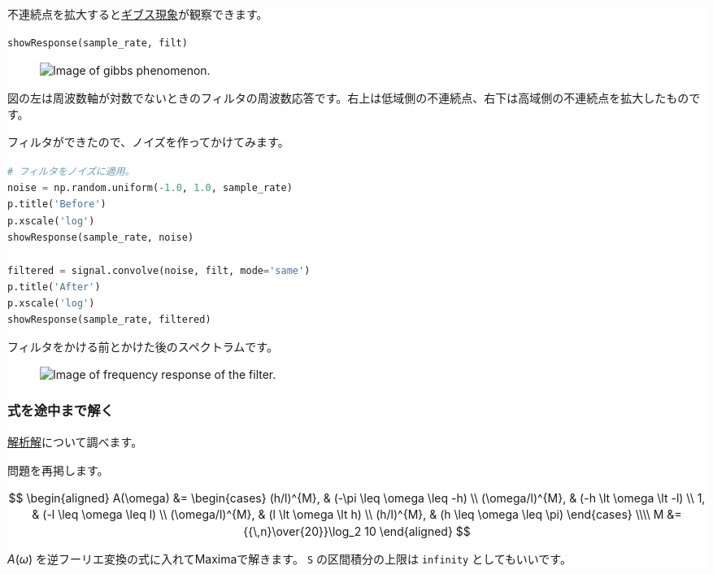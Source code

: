 不連続点を拡大すると[ギブス現象](https://en.wikipedia.org/wiki/Gibbs_phenomenon)が観察できます。

```python
showResponse(sample_rate, filt)
```

<figure>
<img src="img/n_dB_oct_response_gibbs.png" alt="Image of gibbs phenomenon." style="width: 593px;"/>
</figure>

図の左は周波数軸が対数でないときのフィルタの周波数応答です。右上は低域側の不連続点、右下は高域側の不連続点を拡大したものです。

フィルタができたので、ノイズを作ってかけてみます。

```python
# フィルタをノイズに適用。
noise = np.random.uniform(-1.0, 1.0, sample_rate)
p.title('Before')
p.xscale('log')
showResponse(sample_rate, noise)

filtered = signal.convolve(noise, filt, mode='same')
p.title('After')
p.xscale('log')
showResponse(sample_rate, filtered)
```

フィルタをかける前とかけた後のスペクトラムです。

<figure>
<img src="img/n_dB_oct_noise_and_filtered_response.png" alt="Image of frequency response of the filter." style="width: 612px;"/>
</figure>

### 式を途中まで解く
[解析解](https://math.stackexchange.com/questions/935405/what-s-the-difference-between-analytical-and-numerical-approaches-to-problems)について調べます。

問題を再掲します。

$$
\begin{aligned}
A(\omega) &=
\begin{cases}
(h/l)^{M}, &  (-\pi \leq \omega \leq -h) \\
(\omega/l)^{M}, &  (-h \lt \omega \lt -l) \\
1, & (-l \leq \omega \leq l) \\
(\omega/l)^{M}, & (l \lt \omega \lt h) \\
(h/l)^{M}, & (h \leq \omega \leq \pi)
\end{cases} \\\\
M &= {{\,n}\over{20}}\log_2 10
\end{aligned}
$$

$A(\omega)$ を逆フーリエ変換の式に入れてMaximaで解きます。 `S` の区間積分の上限は `infinity` としてもいいです。
